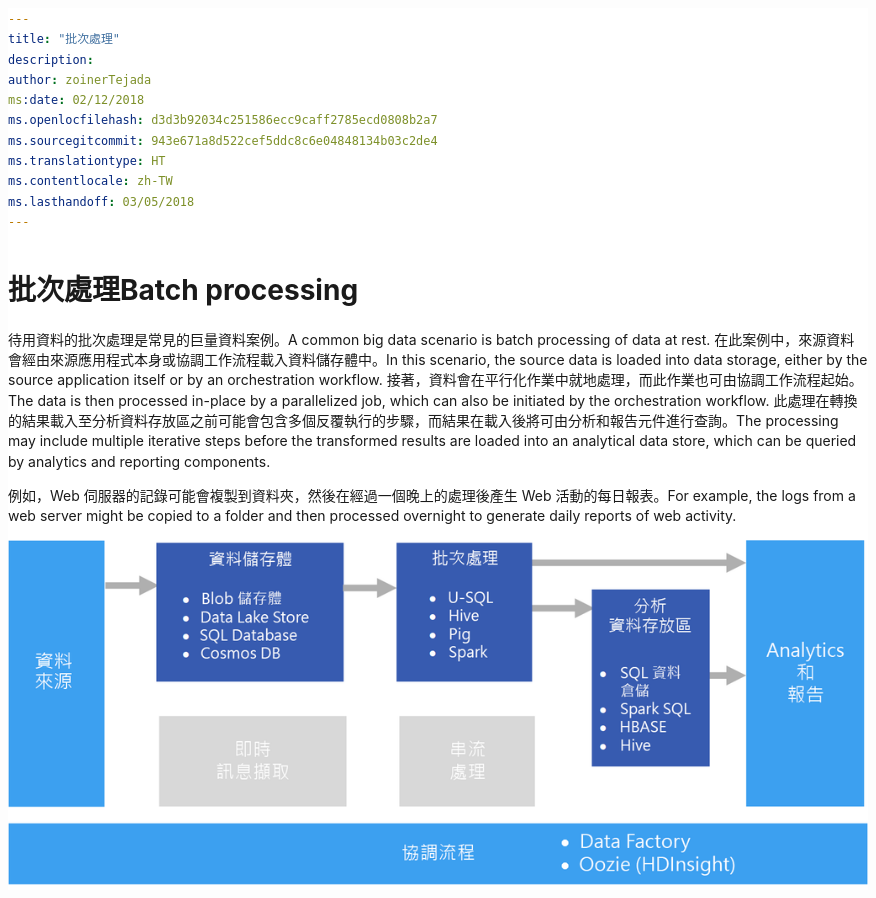 ```yaml
---
title: "批次處理"
description: 
author: zoinerTejada
ms:date: 02/12/2018
ms.openlocfilehash: d3d3b92034c251586ecc9caff2785ecd0808b2a7
ms.sourcegitcommit: 943e671a8d522cef5ddc8c6e04848134b03c2de4
ms.translationtype: HT
ms.contentlocale: zh-TW
ms.lasthandoff: 03/05/2018
---
```

# <a name="batch-processing"></a><span data-ttu-id="d81e8-102">批次處理</span><span class="sxs-lookup"><span data-stu-id="d81e8-102">Batch processing</span></span>

<span data-ttu-id="d81e8-103">待用資料的批次處理是常見的巨量資料案例。</span><span class="sxs-lookup"><span data-stu-id="d81e8-103">A common big data scenario is batch processing of data at rest.</span></span> <span data-ttu-id="d81e8-104">在此案例中，來源資料會經由來源應用程式本身或協調工作流程載入資料儲存體中。</span><span class="sxs-lookup"><span data-stu-id="d81e8-104">In this scenario, the source data is loaded into data storage, either by the source application itself or by an orchestration workflow.</span></span> <span data-ttu-id="d81e8-105">接著，資料會在平行化作業中就地處理，而此作業也可由協調工作流程起始。</span><span class="sxs-lookup"><span data-stu-id="d81e8-105">The data is then processed in-place by a parallelized job, which can also be initiated by the orchestration workflow.</span></span> <span data-ttu-id="d81e8-106">此處理在轉換的結果載入至分析資料存放區之前可能會包含多個反覆執行的步驟，而結果在載入後將可由分析和報告元件進行查詢。</span><span class="sxs-lookup"><span data-stu-id="d81e8-106">The processing may include multiple iterative steps before the transformed results are loaded into an analytical data store, which can be queried by analytics and reporting components.</span></span>

<span data-ttu-id="d81e8-107">例如，Web 伺服器的記錄可能會複製到資料夾，然後在經過一個晚上的處理後產生 Web 活動的每日報表。</span><span class="sxs-lookup"><span data-stu-id="d81e8-107">For example, the logs from a web server might be copied to a folder and then processed overnight to generate daily reports of web activity.</span></span>

![](./images/batch-pipeline.png)

